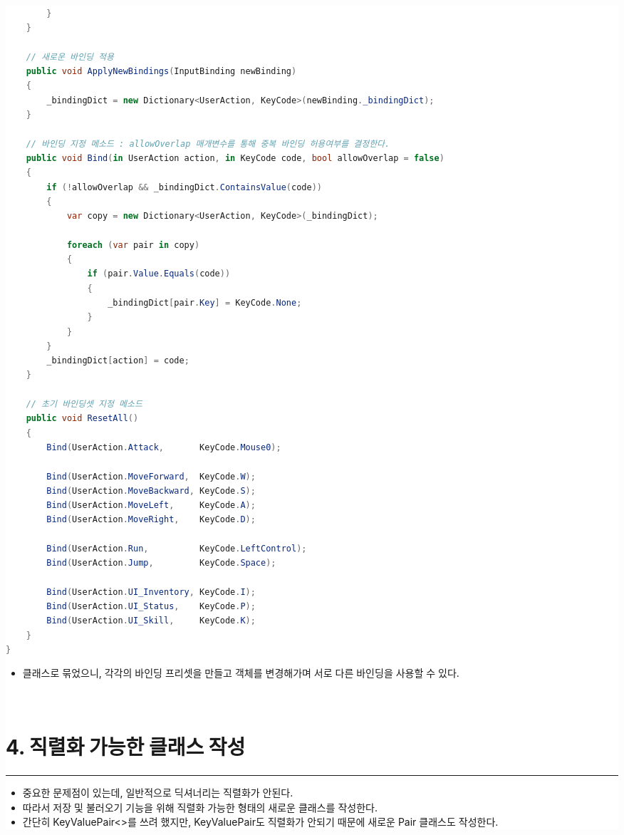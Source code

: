 ```cs
        }
    }

    // 새로운 바인딩 적용
    public void ApplyNewBindings(InputBinding newBinding)
    {
        _bindingDict = new Dictionary<UserAction, KeyCode>(newBinding._bindingDict);
    }

    // 바인딩 지정 메소드 : allowOverlap 매개변수를 통해 중복 바인딩 허용여부를 결정한다.
    public void Bind(in UserAction action, in KeyCode code, bool allowOverlap = false)
    {
        if (!allowOverlap && _bindingDict.ContainsValue(code))
        {
            var copy = new Dictionary<UserAction, KeyCode>(_bindingDict);

            foreach (var pair in copy)
            {
                if (pair.Value.Equals(code))
                {
                    _bindingDict[pair.Key] = KeyCode.None;
                }
            }
        }
        _bindingDict[action] = code;
    }

    // 초기 바인딩셋 지정 메소드
    public void ResetAll()
    {
        Bind(UserAction.Attack,       KeyCode.Mouse0);

        Bind(UserAction.MoveForward,  KeyCode.W);
        Bind(UserAction.MoveBackward, KeyCode.S);
        Bind(UserAction.MoveLeft,     KeyCode.A);
        Bind(UserAction.MoveRight,    KeyCode.D);

        Bind(UserAction.Run,          KeyCode.LeftControl);
        Bind(UserAction.Jump,         KeyCode.Space);

        Bind(UserAction.UI_Inventory, KeyCode.I);
        Bind(UserAction.UI_Status,    KeyCode.P);
        Bind(UserAction.UI_Skill,     KeyCode.K);
    }
}
```

- 클래스로 묶었으니, 각각의 바인딩 프리셋을 만들고 객체를 변경해가며 서로 다른 바인딩을 사용할 수 있다.

<br>

# 4. 직렬화 가능한 클래스 작성
---
- 중요한 문제점이 있는데, 일반적으로 딕셔너리는 직렬화가 안된다.
- 따라서 저장 및 불러오기 기능을 위해 직렬화 가능한 형태의 새로운 클래스를 작성한다.
- 간단히 KeyValuePair<>를 쓰려 했지만, KeyValuePair도 직렬화가 안되기 때문에 새로운 Pair 클래스도 작성한다.
